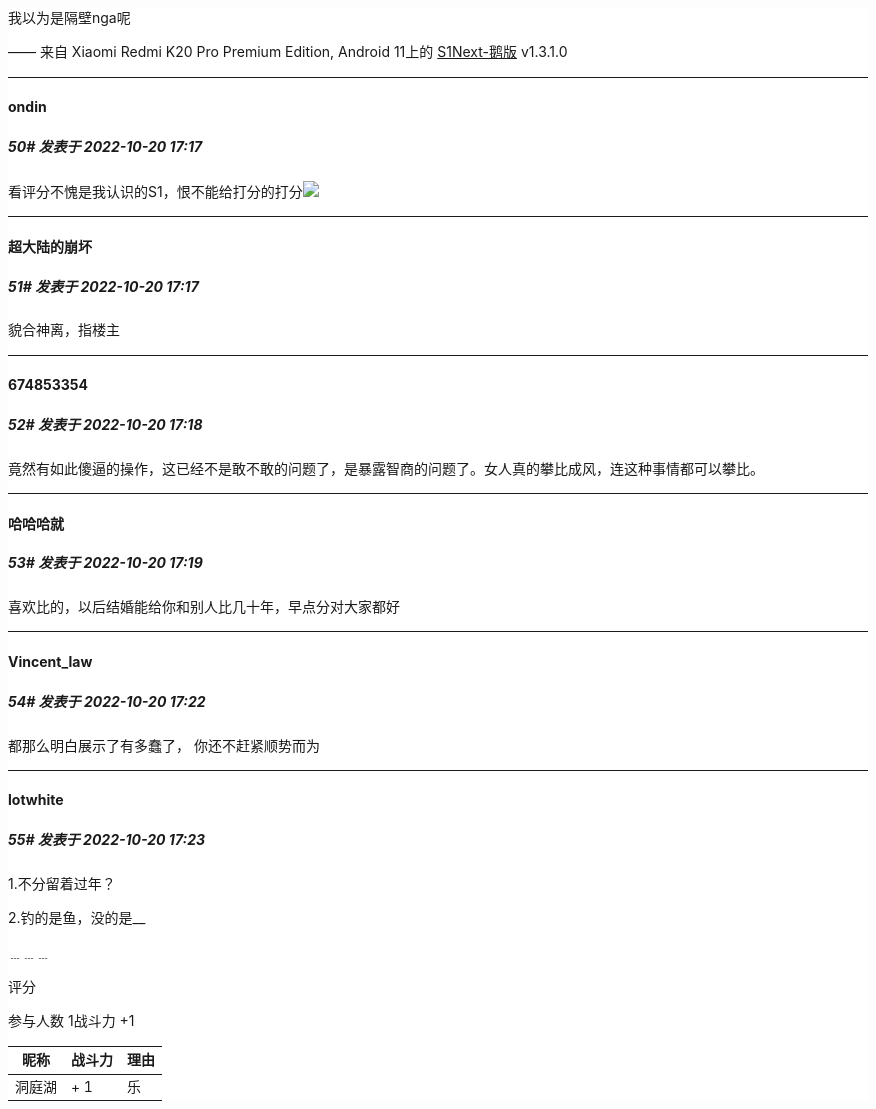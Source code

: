 我以为是隔壁nga呢

—— 来自 Xiaomi Redmi K20 Pro Premium Edition, Android 11上的 [S1Next-鹅版](https://github.com/ykrank/S1-Next/releases) v1.3.1.0

*****

####  ondin  
##### 50#       发表于 2022-10-20 17:17

看评分不愧是我认识的S1，恨不能给打分的打分<img src="https://static.saraba1st.com/image/smiley/face2017/066.png" referrerpolicy="no-referrer">

*****

####  超大陆的崩坏  
##### 51#       发表于 2022-10-20 17:17

貌合神离，指楼主

*****

####  674853354  
##### 52#       发表于 2022-10-20 17:18

竟然有如此傻逼的操作，这已经不是敢不敢的问题了，是暴露智商的问题了。女人真的攀比成风，连这种事情都可以攀比。

*****

####  哈哈哈就  
##### 53#       发表于 2022-10-20 17:19

喜欢比的，以后结婚能给你和别人比几十年，早点分对大家都好

*****

####  Vincent_law  
##### 54#       发表于 2022-10-20 17:22

都那么明白展示了有多蠢了， 你还不赶紧顺势而为

*****

####  lotwhite  
##### 55#       发表于 2022-10-20 17:23

1.不分留着过年？

2.钓的是鱼，没的是__

﹍﹍﹍

评分

 参与人数 1战斗力 +1

|昵称|战斗力|理由|
|----|---|---|
| 洞庭湖| + 1|乐|
